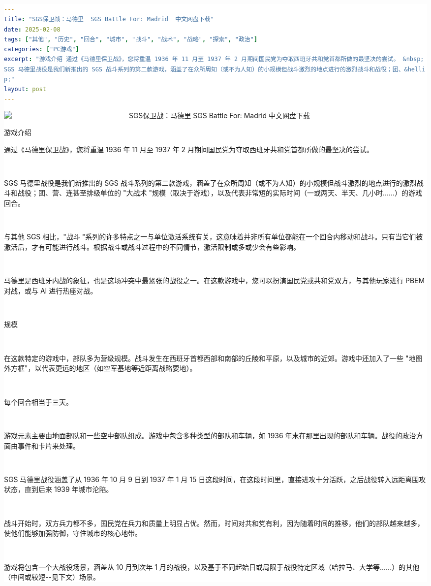 ```yaml
---
title: "SGS保卫战：马德里  SGS Battle For: Madrid  中文网盘下载"
date: 2025-02-08
tags: ["其他", "历史", "回合", "城市", "战斗", "战术", "战略", "探索", "政治"]
categories: ["PC游戏"]
excerpt: "游戏介绍 通过《马德里保卫战》，您将重温 1936 年 11 月至 1937 年 2 月期间国民党为夺取西班牙共和党首都所做的最坚决的尝试。 &nbsp; SGS 马德里战役是我们新推出的 SGS 战斗系列的第二款游戏，涵盖了在众所周知（或不为人知）的小规模但战斗激烈的地点进行的激烈战斗和战役；团、&hellip;"
layout: post
---
```


<div></div>
<div>
<p style="text-align: center;"><img style="display: block; margin-left: auto; margin-right: auto; width: 100%; height: auto;" src="https://2cy.202588.cn/wp-content/uploads/2025/02/20250209_67a8322e9c18e.webp" alt="SGS保卫战：马德里 SGS Battle For: Madrid 中文网盘下载" /></p>
游戏介绍

通过《马德里保卫战》，您将重温 1936 年 11 月至 1937 年 2 月期间国民党为夺取西班牙共和党首都所做的最坚决的尝试。

&nbsp;

SGS 马德里战役是我们新推出的 SGS 战斗系列的第二款游戏，涵盖了在众所周知（或不为人知）的小规模但战斗激烈的地点进行的激烈战斗和战役；团、营、连甚至排级单位的 "大战术 "规模（取决于游戏），以及代表非常短的实际时间（一或两天、半天、几小时......）的游戏回合。

&nbsp;

与其他 SGS 相比，"战斗 "系列的许多特点之一与单位激活系统有关，这意味着并非所有单位都能在一个回合内移动和战斗。只有当它们被激活后，才有可能进行战斗。根据战斗或战斗过程中的不同情节，激活限制或多或少会有些影响。

&nbsp;

马德里是西班牙内战的象征，也是这场冲突中最紧张的战役之一。在这款游戏中，您可以扮演国民党或共和党双方，与其他玩家进行 PBEM 对战，或与 AI 进行热座对战。

&nbsp;

规模

&nbsp;

在这款特定的游戏中，部队多为营级规模。战斗发生在西班牙首都西部和南部的丘陵和平原，以及城市的近郊。游戏中还加入了一些 "地图外方框"，以代表更远的地区（如空军基地等近距离战略要地）。

&nbsp;

每个回合相当于三天。

&nbsp;

游戏元素主要由地面部队和一些空中部队组成。游戏中包含多种类型的部队和车辆，如 1936 年末在那里出现的部队和车辆。战役的政治方面由事件和卡片来处理。

&nbsp;

SGS 马德里战役涵盖了从 1936 年 10 月 9 日到 1937 年 1 月 15 日这段时间，在这段时间里，直接进攻十分活跃，之后战役转入远距离围攻状态，直到后来 1939 年城市沦陷。

&nbsp;

战斗开始时，双方兵力都不多，国民党在兵力和质量上明显占优。然而，时间对共和党有利，因为随着时间的推移，他们的部队越来越多，使他们能够加强防御，守住城市的核心地带。

&nbsp;

游戏将包含一个大战役场景，涵盖从 10 月到次年 1 月的战役，以及基于不同起始日或局限于战役特定区域（哈拉马、大学等......）的其他（中间或较短--见下文）场景。
